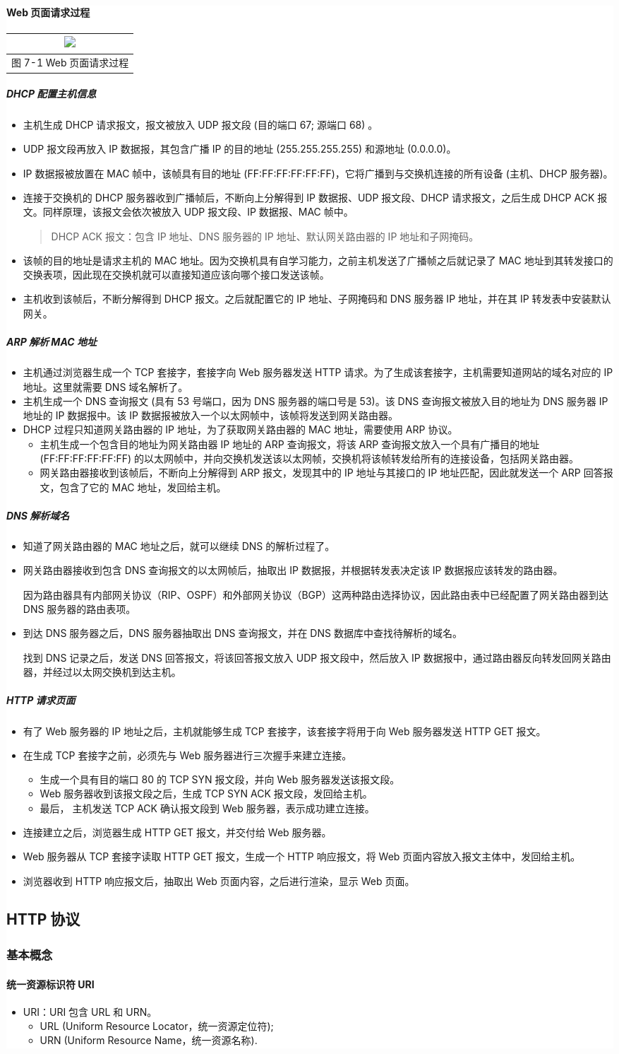#### Web 页面请求过程

| ![](img/CyC2018-CS-Notes-Network-7-1.png) |
| :-: |
| 图 7-1  Web 页面请求过程 |

##### DHCP 配置主机信息
- 主机生成 DHCP 请求报文，报文被放入 UDP 报文段 (目的端口 67; 源端口 68) 。
- UDP 报文段再放入 IP 数据报，其包含广播 IP 的目的地址 (255.255.255.255) 和源地址 (0.0.0.0)。
- IP 数据报被放置在 MAC 帧中，该帧具有目的地址 (FF:FF:FF:FF:FF:FF)，它将广播到与交换机连接的所有设备 (主机、DHCP 服务器)。
- 连接于交换机的 DHCP 服务器收到广播帧后，不断向上分解得到 IP 数据报、UDP 报文段、DHCP 请求报文，之后生成 DHCP ACK 报文。同样原理，该报文会依次被放入 UDP 报文段、IP 数据报、MAC 帧中。

	> DHCP ACK 报文：包含 IP 地址、DNS 服务器的 IP 地址、默认网关路由器的 IP 地址和子网掩码。

- 该帧的目的地址是请求主机的 MAC 地址。因为交换机具有自学习能力，之前主机发送了广播帧之后就记录了 MAC 地址到其转发接口的交换表项，因此现在交换机就可以直接知道应该向哪个接口发送该帧。
- 主机收到该帧后，不断分解得到 DHCP 报文。之后就配置它的 IP 地址、子网掩码和 DNS 服务器 IP 地址，并在其 IP 转发表中安装默认网关。

##### ARP 解析 MAC 地址

- 主机通过浏览器生成一个 TCP 套接字，套接字向 Web 服务器发送 HTTP 请求。为了生成该套接字，主机需要知道网站的域名对应的 IP 地址。这里就需要 DNS 域名解析了。
- 主机生成一个 DNS 查询报文 (具有 53 号端口，因为 DNS 服务器的端口号是 53)。该 DNS 查询报文被放入目的地址为 DNS 服务器 IP 地址的 IP 数据报中。该 IP 数据报被放入一个以太网帧中，该帧将发送到网关路由器。
- DHCP 过程只知道网关路由器的 IP 地址，为了获取网关路由器的 MAC 地址，需要使用 ARP 协议。
	- 主机生成一个包含目的地址为网关路由器 IP 地址的 ARP 查询报文，将该 ARP 查询报文放入一个具有广播目的地址 (FF:FF:FF:FF:FF:FF) 的以太网帧中，并向交换机发送该以太网帧，交换机将该帧转发给所有的连接设备，包括网关路由器。
	- 网关路由器接收到该帧后，不断向上分解得到 ARP 报文，发现其中的 IP 地址与其接口的 IP 地址匹配，因此就发送一个 ARP 回答报文，包含了它的 MAC 地址，发回给主机。

##### DNS 解析域名
- 知道了网关路由器的 MAC 地址之后，就可以继续 DNS 的解析过程了。

- 网关路由器接收到包含 DNS 查询报文的以太网帧后，抽取出 IP 数据报，并根据转发表决定该 IP 数据报应该转发的路由器。

	因为路由器具有内部网关协议（RIP、OSPF）和外部网关协议（BGP）这两种路由选择协议，因此路由表中已经配置了网关路由器到达 DNS 服务器的路由表项。

- 到达 DNS 服务器之后，DNS 服务器抽取出 DNS 查询报文，并在 DNS 数据库中查找待解析的域名。

	找到 DNS 记录之后，发送 DNS 回答报文，将该回答报文放入 UDP 报文段中，然后放入 IP 数据报中，通过路由器反向转发回网关路由器，并经过以太网交换机到达主机。

##### HTTP 请求页面
- 有了 Web 服务器的 IP 地址之后，主机就能够生成 TCP 套接字，该套接字将用于向 Web 服务器发送 HTTP GET 报文。

- 在生成 TCP 套接字之前，必须先与 Web 服务器进行三次握手来建立连接。
	- 生成一个具有目的端口 80 的 TCP SYN 报文段，并向 Web 服务器发送该报文段。
	- Web 服务器收到该报文段之后，生成 TCP SYN ACK 报文段，发回给主机。
	- 最后， 主机发送  TCP ACK 确认报文段到 Web 服务器，表示成功建立连接。
- 连接建立之后，浏览器生成 HTTP GET 报文，并交付给 Web 服务器。
- Web 服务器从 TCP 套接字读取 HTTP GET 报文，生成一个 HTTP 响应报文，将 Web 页面内容放入报文主体中，发回给主机。
- 浏览器收到 HTTP 响应报文后，抽取出 Web 页面内容，之后进行渲染，显示 Web 页面。

## HTTP 协议
### 基本概念
#### 统一资源标识符 URI
- URI：URI 包含 URL 和 URN。
	- URL (Uniform Resource Locator，统一资源定位符);
	- URN (Uniform Resource Name，统一资源名称).
